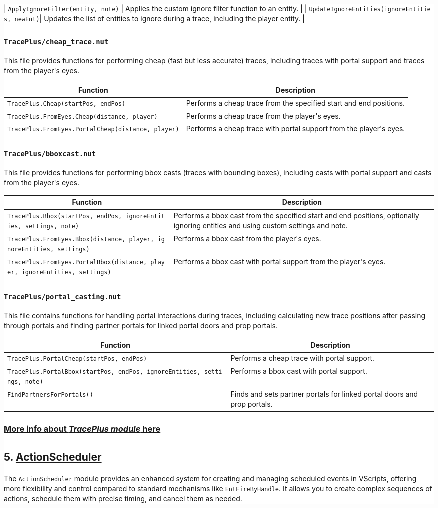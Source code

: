 | `ApplyIgnoreFilter(entity, note)` | Applies the custom ignore filter function to an entity. |
| `UpdateIgnoreEntities(ignoreEntities, newEnt)`| Updates the list of entities to ignore during a trace, including the player entity. |

### [`TracePlus/cheap_trace.nut`](SRC/TracePlus/cheap_trace.nut)

This file provides functions for performing cheap (fast but less accurate) traces, including traces with portal support and traces from the player's eyes.

| Function | Description |
| ---------------------------------------- | -------------------------------------------------------------------------------------------------------------------------------------- |
| `TracePlus.Cheap(startPos, endPos)` | Performs a cheap trace from the specified start and end positions. |
| `TracePlus.FromEyes.Cheap(distance, player)` | Performs a cheap trace from the player's eyes. |
| `TracePlus.FromEyes.PortalCheap(distance, player)` | Performs a cheap trace with portal support from the player's eyes. |

### [`TracePlus/bboxcast.nut`](SRC/TracePlus/bboxcast.nut)

This file provides functions for performing bbox casts (traces with bounding boxes), including casts with portal support and casts from the player's eyes.

| Function | Description |
| -------------------------------------------- | ---------------------------------------------------------------------------------------------------------------------------------------------- |
| `TracePlus.Bbox(startPos, endPos, ignoreEntities, settings, note)` | Performs a bbox cast from the specified start and end positions, optionally ignoring entities and using custom settings and note. |
| `TracePlus.FromEyes.Bbox(distance, player, ignoreEntities, settings)` | Performs a bbox cast from the player's eyes. |
| `TracePlus.FromEyes.PortalBbox(distance, player, ignoreEntities, settings)` | Performs a bbox cast with portal support from the player's eyes. |

### [`TracePlus/portal_casting.nut`](SRC/TracePlus/portal_casting.nut)

This file contains functions for handling portal interactions during traces, including calculating new trace positions after passing through portals and finding partner portals for linked portal doors and prop portals.

| Function | Description |
| ------------------------------ | ------------------------------------------------------------------------------------------------------------------------------------------------------ |
| `TracePlus.PortalCheap(startPos, endPos)` | Performs a cheap trace with portal support. |
| `TracePlus.PortalBbox(startPos, endPos, ignoreEntities, settings, note)` | Performs a bbox cast with portal support. |
| `FindPartnersForPortals()` | Finds and sets partner portals for linked portal doors and prop portals. |

### [More info about *TracePlus module* here](SRC/TracePlus/readme.md)


## 5. [ActionScheduler](SRC/ActionScheduler/readme.md)

The `ActionScheduler` module provides an enhanced system for creating and managing scheduled events in VScripts, offering more flexibility and control compared to standard mechanisms like `EntFireByHandle`. It allows you to create complex sequences of actions, schedule them with precise timing, and cancel them as needed.
